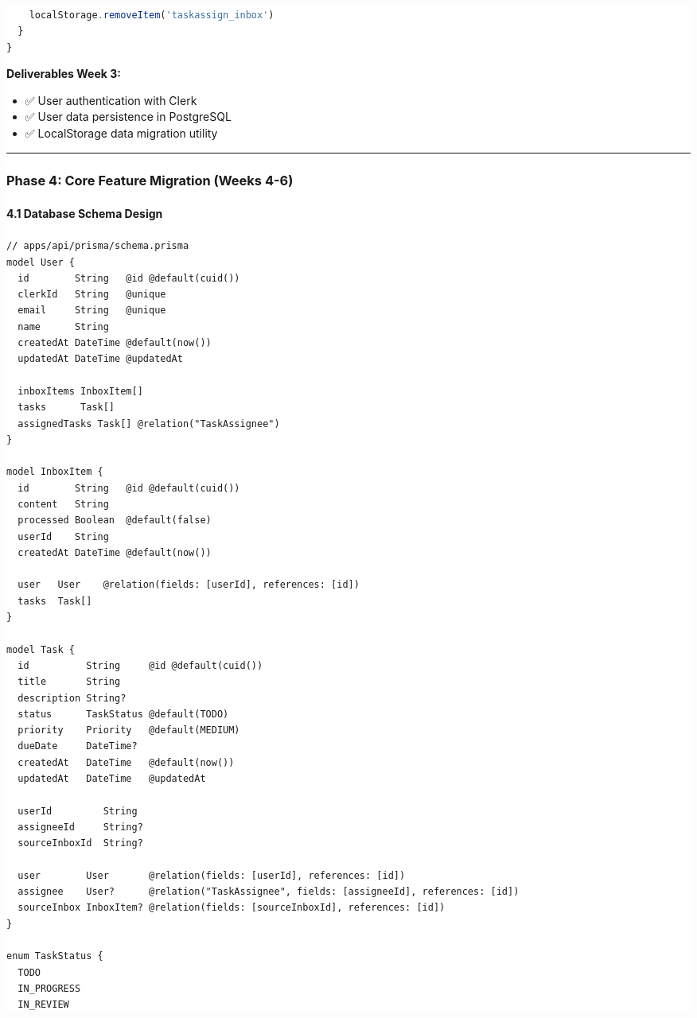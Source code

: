 ```typescript
    localStorage.removeItem('taskassign_inbox')
  }
}
```

**Deliverables Week 3:**
- ✅ User authentication with Clerk
- ✅ User data persistence in PostgreSQL
- ✅ LocalStorage data migration utility

---

### **Phase 4: Core Feature Migration (Weeks 4-6)**

#### **4.1 Database Schema Design**
```prisma
// apps/api/prisma/schema.prisma
model User {
  id        String   @id @default(cuid())
  clerkId   String   @unique
  email     String   @unique
  name      String
  createdAt DateTime @default(now())
  updatedAt DateTime @updatedAt

  inboxItems InboxItem[]
  tasks      Task[]
  assignedTasks Task[] @relation("TaskAssignee")
}

model InboxItem {
  id        String   @id @default(cuid())
  content   String
  processed Boolean  @default(false)
  userId    String
  createdAt DateTime @default(now())

  user   User    @relation(fields: [userId], references: [id])
  tasks  Task[]
}

model Task {
  id          String     @id @default(cuid())
  title       String
  description String?
  status      TaskStatus @default(TODO)
  priority    Priority   @default(MEDIUM)
  dueDate     DateTime?
  createdAt   DateTime   @default(now())
  updatedAt   DateTime   @updatedAt

  userId         String
  assigneeId     String?
  sourceInboxId  String?

  user        User       @relation(fields: [userId], references: [id])
  assignee    User?      @relation("TaskAssignee", fields: [assigneeId], references: [id])
  sourceInbox InboxItem? @relation(fields: [sourceInboxId], references: [id])
}

enum TaskStatus {
  TODO
  IN_PROGRESS
  IN_REVIEW
```
